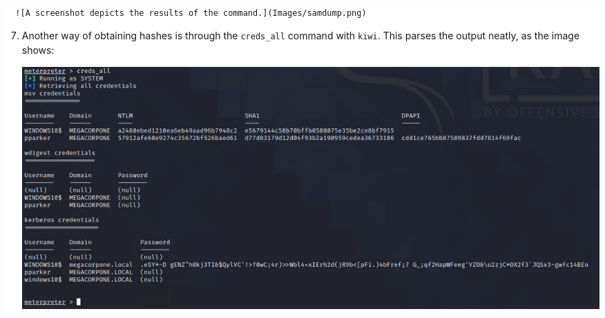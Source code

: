       ![A screenshot depicts the results of the command.](Images/samdump.png)


7. Another way of obtaining hashes is through the `creds_all` command with `kiwi`. This parses the output neatly, as the image shows:

      ![A screenshot depicts the results of the command.](Images/migratedump.PNG)	
